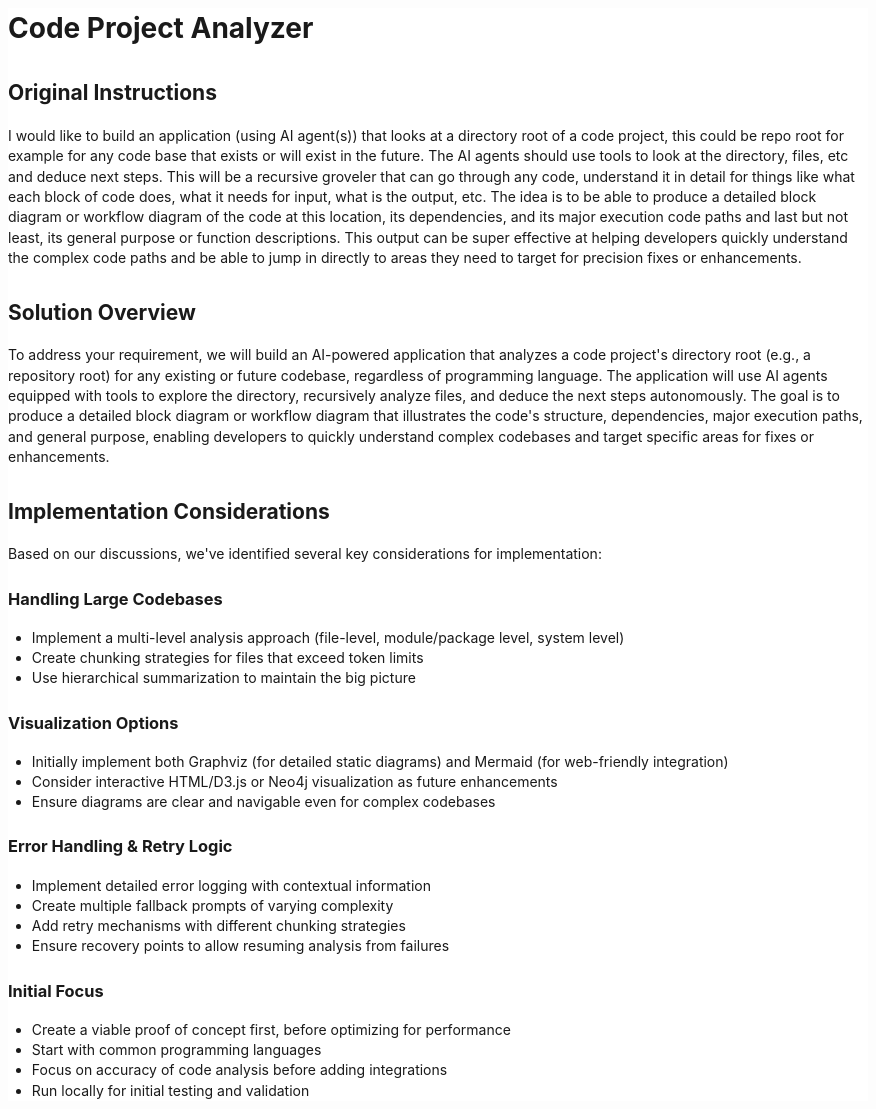 # Code Project Analyzer

## Original Instructions
I would like to build an application (using AI agent(s)) that looks at a directory root of a code project, this could be repo root for example for any code base that exists or will exist in the future. The AI agents should use tools to look at the directory, files, etc and deduce next steps. This will be a recursive groveler that can go through any code, understand it in detail for things like what each block of code does, what it needs for input, what is the output, etc. The idea is to be able to produce a detailed block diagram or workflow diagram of the code at this location, its dependencies, and its major execution code paths and last but not least, its general purpose or function descriptions. This output can be super effective at helping developers quickly understand the complex code paths and be able to jump in directly to areas they need to target for precision fixes or enhancements.

## Solution Overview

To address your requirement, we will build an AI-powered application that analyzes a code project's directory root (e.g., a repository root) for any existing or future codebase, regardless of programming language. The application will use AI agents equipped with tools to explore the directory, recursively analyze files, and deduce the next steps autonomously. The goal is to produce a detailed block diagram or workflow diagram that illustrates the code's structure, dependencies, major execution paths, and general purpose, enabling developers to quickly understand complex codebases and target specific areas for fixes or enhancements.

## Implementation Considerations

Based on our discussions, we've identified several key considerations for implementation:

### Handling Large Codebases
- Implement a multi-level analysis approach (file-level, module/package level, system level)
- Create chunking strategies for files that exceed token limits
- Use hierarchical summarization to maintain the big picture

### Visualization Options
- Initially implement both Graphviz (for detailed static diagrams) and Mermaid (for web-friendly integration)
- Consider interactive HTML/D3.js or Neo4j visualization as future enhancements
- Ensure diagrams are clear and navigable even for complex codebases

### Error Handling & Retry Logic
- Implement detailed error logging with contextual information
- Create multiple fallback prompts of varying complexity
- Add retry mechanisms with different chunking strategies
- Ensure recovery points to allow resuming analysis from failures

### Initial Focus
- Create a viable proof of concept first, before optimizing for performance
- Start with common programming languages
- Focus on accuracy of code analysis before adding integrations
- Run locally for initial testing and validation
